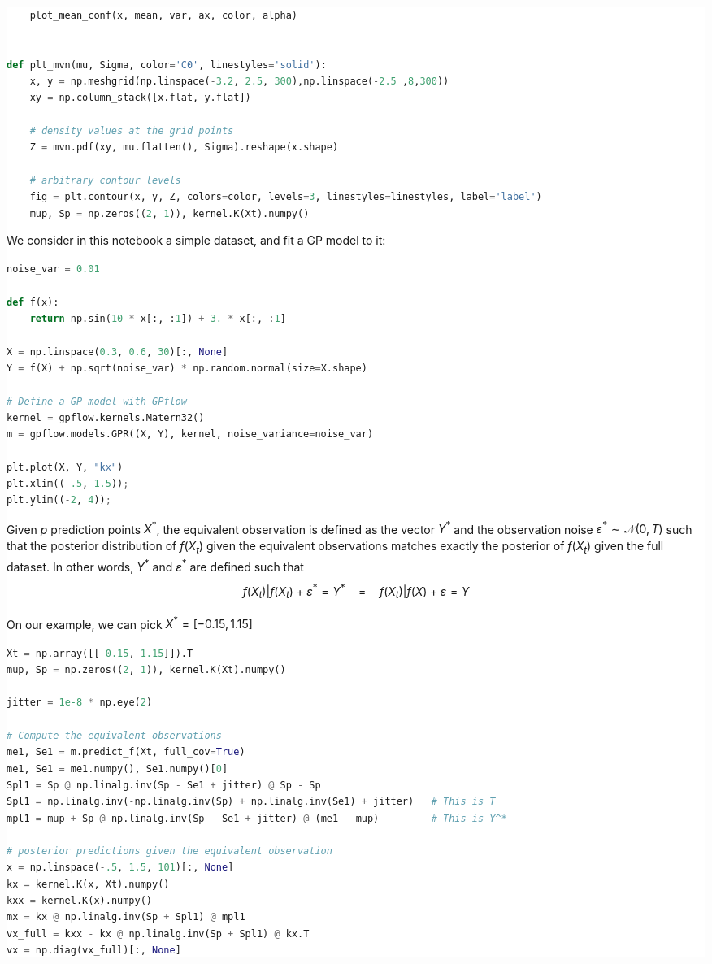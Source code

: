 ```python
    plot_mean_conf(x, mean, var, ax, color, alpha)


def plt_mvn(mu, Sigma, color='C0', linestyles='solid'):
    x, y = np.meshgrid(np.linspace(-3.2, 2.5, 300),np.linspace(-2.5 ,8,300))
    xy = np.column_stack([x.flat, y.flat])

    # density values at the grid points
    Z = mvn.pdf(xy, mu.flatten(), Sigma).reshape(x.shape)

    # arbitrary contour levels
    fig = plt.contour(x, y, Z, colors=color, levels=3, linestyles=linestyles, label='label')
    mup, Sp = np.zeros((2, 1)), kernel.K(Xt).numpy()


```

We consider in this notebook a simple dataset, and fit a GP model to it:

```python
noise_var = 0.01

def f(x):
    return np.sin(10 * x[:, :1]) + 3. * x[:, :1]

X = np.linspace(0.3, 0.6, 30)[:, None]
Y = f(X) + np.sqrt(noise_var) * np.random.normal(size=X.shape)

# Define a GP model with GPflow
kernel = gpflow.kernels.Matern32()
m = gpflow.models.GPR((X, Y), kernel, noise_variance=noise_var)

plt.plot(X, Y, "kx")
plt.xlim((-.5, 1.5));
plt.ylim((-2, 4));
```

Given $p$ prediction points $X^*$, the equivalent observation is defined as the vector $Y^*$ and the observation noise $\varepsilon^* \sim \mathcal{N}(0, T)$ such that the posterior distribution of $f(X_t)$ given the equivalent observations matches exactly the posterior of $f(X_t)$ given the full dataset. In other words, $Y^*$ and $\varepsilon^*$ are defined such that
$$f(X_t)|f(X_t)+\varepsilon^*=Y^* \quad = \quad f(X_t)|f(X)+\varepsilon=Y$$ 

On our example, we can pick $X^* = [-0.15, 1.15]$ 

```python
Xt = np.array([[-0.15, 1.15]]).T 
mup, Sp = np.zeros((2, 1)), kernel.K(Xt).numpy()

jitter = 1e-8 * np.eye(2)

# Compute the equivalent observations
me1, Se1 = m.predict_f(Xt, full_cov=True)
me1, Se1 = me1.numpy(), Se1.numpy()[0]
Spl1 = Sp @ np.linalg.inv(Sp - Se1 + jitter) @ Sp - Sp
Spl1 = np.linalg.inv(-np.linalg.inv(Sp) + np.linalg.inv(Se1) + jitter)   # This is T
mpl1 = mup + Sp @ np.linalg.inv(Sp - Se1 + jitter) @ (me1 - mup)         # This is Y^*

# posterior predictions given the equivalent observation
x = np.linspace(-.5, 1.5, 101)[:, None]
kx = kernel.K(x, Xt).numpy()
kxx = kernel.K(x).numpy()
mx = kx @ np.linalg.inv(Sp + Spl1) @ mpl1
vx_full = kxx - kx @ np.linalg.inv(Sp + Spl1) @ kx.T
vx = np.diag(vx_full)[:, None]

```